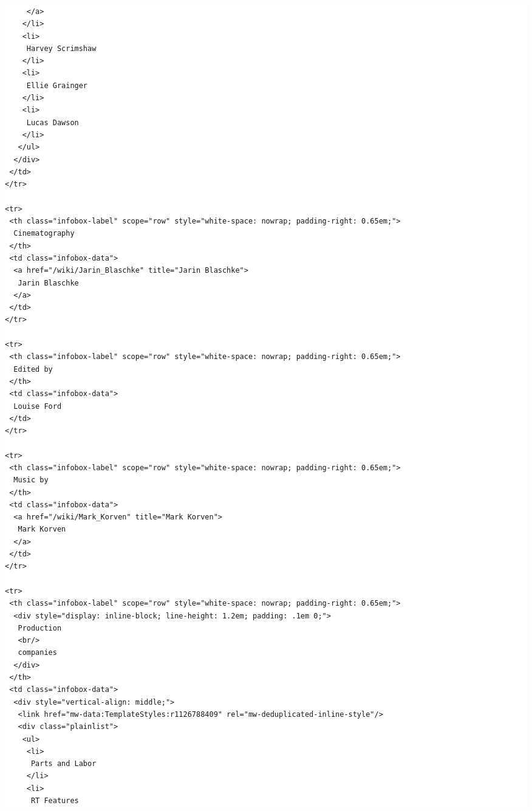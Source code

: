          </a>
        </li>
        <li>
         Harvey Scrimshaw
        </li>
        <li>
         Ellie Grainger
        </li>
        <li>
         Lucas Dawson
        </li>
       </ul>
      </div>
     </td>
    </tr>
    
    <tr>
     <th class="infobox-label" scope="row" style="white-space: nowrap; padding-right: 0.65em;">
      Cinematography
     </th>
     <td class="infobox-data">
      <a href="/wiki/Jarin_Blaschke" title="Jarin Blaschke">
       Jarin Blaschke
      </a>
     </td>
    </tr>
    
    <tr>
     <th class="infobox-label" scope="row" style="white-space: nowrap; padding-right: 0.65em;">
      Edited by
     </th>
     <td class="infobox-data">
      Louise Ford
     </td>
    </tr>
    
    <tr>
     <th class="infobox-label" scope="row" style="white-space: nowrap; padding-right: 0.65em;">
      Music by
     </th>
     <td class="infobox-data">
      <a href="/wiki/Mark_Korven" title="Mark Korven">
       Mark Korven
      </a>
     </td>
    </tr>
    
    <tr>
     <th class="infobox-label" scope="row" style="white-space: nowrap; padding-right: 0.65em;">
      <div style="display: inline-block; line-height: 1.2em; padding: .1em 0;">
       Production
       <br/>
       companies
      </div>
     </th>
     <td class="infobox-data">
      <div style="vertical-align: middle;">
       <link href="mw-data:TemplateStyles:r1126788409" rel="mw-deduplicated-inline-style"/>
       <div class="plainlist">
        <ul>
         <li>
          Parts and Labor
         </li>
         <li>
          RT Features